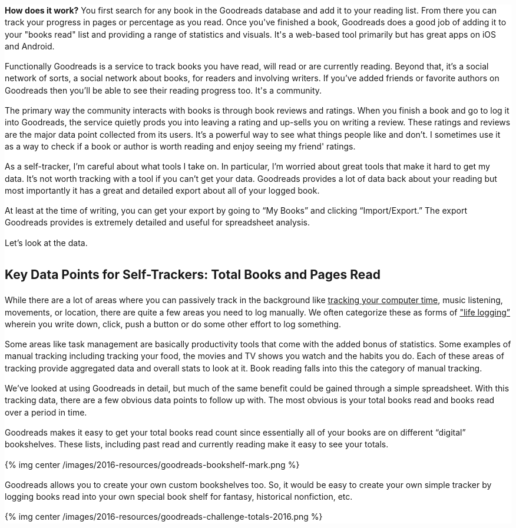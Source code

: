 **How does it work?** You first search for any book in the Goodreads database and add it to your reading list. From there you can track your progress in pages or percentage as you read. Once you've finished a book, Goodreads does a good job of adding it to your "books read" list and providing a range of statistics and visuals. It's a web-based tool primarily but has great apps on iOS and Android. 

Functionally Goodreads is a service to track books you have read, will read or are currently reading. Beyond that, it’s a social network of sorts, a social network about books, for readers and involving writers. If you’ve added friends or favorite authors on Goodreads then you’ll be able to see their reading progress too. It's a community. 

The primary way the community interacts with books is through book reviews and ratings. When you finish a book and go to log it into Goodreads, the service quietly prods you into leaving a rating and up-sells you on writing a review. These ratings and reviews are the major data point collected from its users. It’s a powerful way to see what things people like and don’t. I sometimes use it as a way to check if a book or author is worth reading and enjoy seeing my friend' ratings. 

As a self-tracker, I’m careful about what tools I take on. In particular, I’m worried about great tools that make it hard to get my data. It’s not worth tracking with a tool if you can’t get your data. Goodreads provides a lot of data back about your reading but most importantly it has a great and detailed export about all of your logged book. 

At least at the time of writing, you can get your export by going to “My Books” and clicking “Import/Export.” The export Goodreads provides is extremely detailed and useful for spreadsheet analysis. 

Let’s look at the data. 

## Key Data Points for Self-Trackers: Total Books and Pages Read

While there are a lot of areas where you can passively track in the background like [tracking your computer time](http://www.markwk.com/2016/01/a-year-of-time-tracking-2015.html), music listening, movements, or location, there are quite a few areas you need to log manually. We often categorize these as forms of ["life logging”](http://www.markwk.com/2016/10/life-logging-or-tracking-misc.html) wherein you write down, click, push a button or do some other effort to log something. 

Some areas like task management are basically productivity tools that come with the added bonus of statistics. Some examples of manual tracking including tracking your food, the movies and TV shows you watch and the habits you do. Each of these areas of tracking provide aggregated data and overall stats to look at it. Book reading falls into this the category of manual tracking. 

We’ve looked at using Goodreads in detail, but much of the same benefit could be gained through a simple spreadsheet. With this tracking data, there are a few obvious data points to follow up with. The most obvious is your total books read and books read over a period in time. 

Goodreads makes it easy to get your total books read count since essentially all of your books are on different “digital” bookshelves. These lists, including past read and currently reading make it easy to see your totals. 

{% img center /images/2016-resources/goodreads-bookshelf-mark.png %}

Goodreads allows you to create your own custom bookshelves too. So, it would be easy to create your own simple tracker by logging books read into your own special book shelf for fantasy, historical nonfiction, etc. 

{% img center /images/2016-resources/goodreads-challenge-totals-2016.png %}
